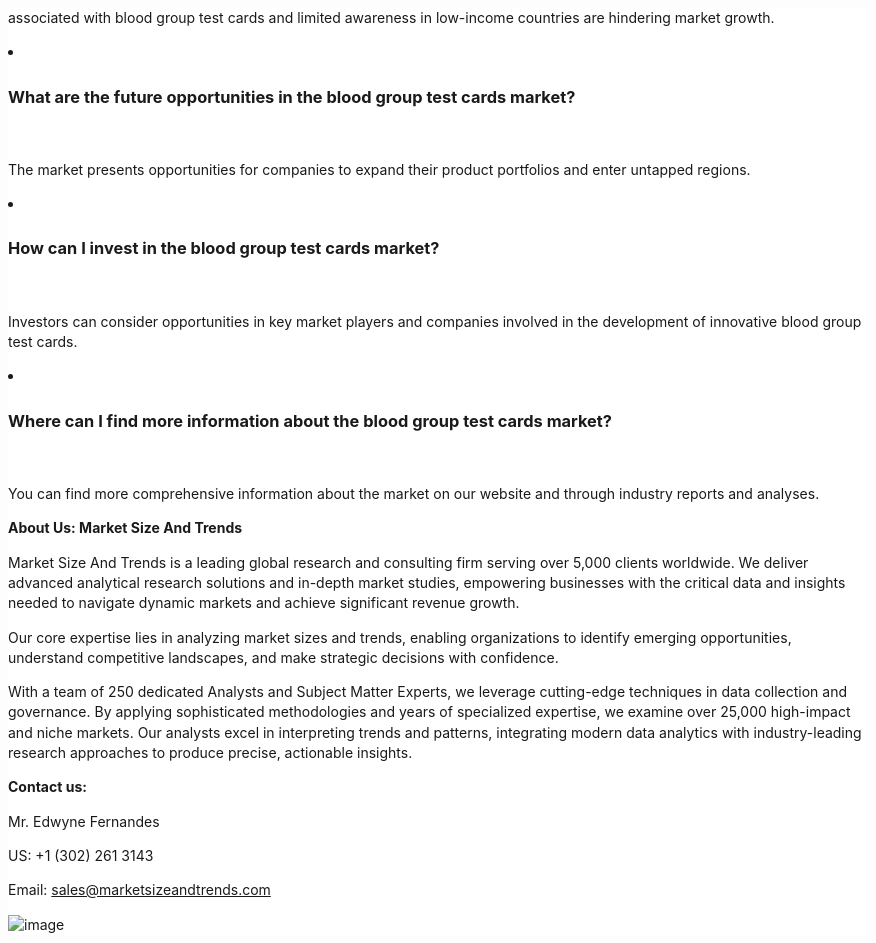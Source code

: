 associated with blood group test cards and limited awareness in low-income countries are hindering market growth.</p>        </li>        <li>            <h3>What are the future opportunities in the blood group test cards market?</h3>            <p>&nbsp;</p><p>The market presents opportunities for companies to expand their product portfolios and enter untapped regions.</p>        </li>        <li>            <h3>How can I invest in the blood group test cards market?</h3>            <p>&nbsp;</p><p>Investors can consider opportunities in key market players and companies involved in the development of innovative blood group test cards.</p>        </li>        <li>            <h3>Where can I find more information about the blood group test cards market?</h3>            <p>&nbsp;</p><p>You can find more comprehensive information about the market on our website and through industry reports and analyses.</p>        </li>    </ol></body></html></p><p><strong>About Us:&nbsp;Market Size And Trends</strong></p><p>Market Size And Trends&nbsp;is a leading global research and consulting firm serving over 5,000 clients worldwide. We deliver advanced analytical research solutions and in-depth market studies, empowering businesses with the critical data and insights needed to navigate dynamic markets and achieve significant revenue growth.</p><p>Our core expertise lies in analyzing market sizes and trends, enabling organizations to identify emerging opportunities, understand competitive landscapes, and make strategic decisions with confidence.</p><p>With a team of 250 dedicated Analysts and Subject Matter Experts, we leverage cutting-edge techniques in data collection and governance. By applying sophisticated methodologies and years of specialized expertise, we examine over 25,000 high-impact and niche markets. Our analysts excel in interpreting trends and patterns, integrating modern data analytics with industry-leading research approaches to produce precise, actionable insights.</p><p><strong>Contact us:</strong></p><p>Mr. Edwyne Fernandes</p><p>US: +1 (302) 261 3143</p><p>Email: <a href="mailto:sales@marketsizeandtrends.com">sales@marketsizeandtrends.com</a>&nbsp;</p>
![image](https://github.com/user-attachments/assets/6e09ab86-1c02-447b-b6b5-05c4344c41e6)
